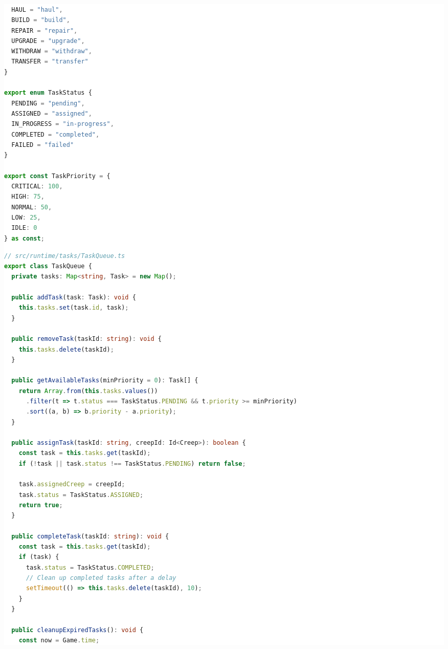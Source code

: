 ```typescript
  HAUL = "haul",
  BUILD = "build",
  REPAIR = "repair",
  UPGRADE = "upgrade",
  WITHDRAW = "withdraw",
  TRANSFER = "transfer"
}

export enum TaskStatus {
  PENDING = "pending",
  ASSIGNED = "assigned",
  IN_PROGRESS = "in-progress",
  COMPLETED = "completed",
  FAILED = "failed"
}

export const TaskPriority = {
  CRITICAL: 100,
  HIGH: 75,
  NORMAL: 50,
  LOW: 25,
  IDLE: 0
} as const;
```

```typescript
// src/runtime/tasks/TaskQueue.ts
export class TaskQueue {
  private tasks: Map<string, Task> = new Map();

  public addTask(task: Task): void {
    this.tasks.set(task.id, task);
  }

  public removeTask(taskId: string): void {
    this.tasks.delete(taskId);
  }

  public getAvailableTasks(minPriority = 0): Task[] {
    return Array.from(this.tasks.values())
      .filter(t => t.status === TaskStatus.PENDING && t.priority >= minPriority)
      .sort((a, b) => b.priority - a.priority);
  }

  public assignTask(taskId: string, creepId: Id<Creep>): boolean {
    const task = this.tasks.get(taskId);
    if (!task || task.status !== TaskStatus.PENDING) return false;

    task.assignedCreep = creepId;
    task.status = TaskStatus.ASSIGNED;
    return true;
  }

  public completeTask(taskId: string): void {
    const task = this.tasks.get(taskId);
    if (task) {
      task.status = TaskStatus.COMPLETED;
      // Clean up completed tasks after a delay
      setTimeout(() => this.tasks.delete(taskId), 10);
    }
  }

  public cleanupExpiredTasks(): void {
    const now = Game.time;
```